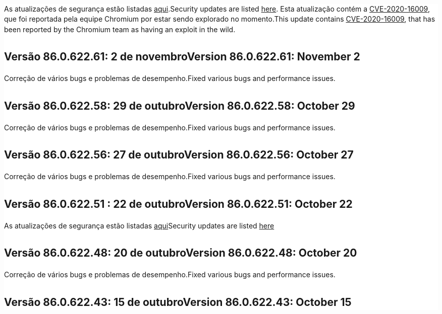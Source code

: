 <span data-ttu-id="d25a7-189">As atualizações de segurança estão listadas [aqui](https://docs.microsoft.com/DeployEdge/microsoft-edge-relnotes-security#november-4-2020).</span><span class="sxs-lookup"><span data-stu-id="d25a7-189">Security updates are listed [here](https://docs.microsoft.com/DeployEdge/microsoft-edge-relnotes-security#november-4-2020).</span></span> <span data-ttu-id="d25a7-190">Esta atualização contém a [CVE-2020-16009](https://cve.mitre.org/cgi-bin/cvename.cgi?name=CVE-2020-16009), que foi reportada pela equipe Chromium por estar sendo explorado no momento.</span><span class="sxs-lookup"><span data-stu-id="d25a7-190">This update contains [CVE-2020-16009](https://cve.mitre.org/cgi-bin/cvename.cgi?name=CVE-2020-16009), that has been reported by the Chromium team as having an exploit in the wild.</span></span>

## <span data-ttu-id="d25a7-191">Versão 86.0.622.61: 2 de novembro</span><span class="sxs-lookup"><span data-stu-id="d25a7-191">Version 86.0.622.61: November 2</span></span>

<span data-ttu-id="d25a7-192">Correção de vários bugs e problemas de desempenho.</span><span class="sxs-lookup"><span data-stu-id="d25a7-192">Fixed various bugs and performance issues.</span></span>

## <span data-ttu-id="d25a7-193">Versão 86.0.622.58: 29 de outubro</span><span class="sxs-lookup"><span data-stu-id="d25a7-193">Version 86.0.622.58: October 29</span></span>

<span data-ttu-id="d25a7-194">Correção de vários bugs e problemas de desempenho.</span><span class="sxs-lookup"><span data-stu-id="d25a7-194">Fixed various bugs and performance issues.</span></span>

## <span data-ttu-id="d25a7-195">Versão 86.0.622.56: 27 de outubro</span><span class="sxs-lookup"><span data-stu-id="d25a7-195">Version 86.0.622.56: October 27</span></span>

<span data-ttu-id="d25a7-196">Correção de vários bugs e problemas de desempenho.</span><span class="sxs-lookup"><span data-stu-id="d25a7-196">Fixed various bugs and performance issues.</span></span>

## <span data-ttu-id="d25a7-197">Versão 86.0.622.51 : 22 de outubro</span><span class="sxs-lookup"><span data-stu-id="d25a7-197">Version 86.0.622.51: October 22</span></span>

<span data-ttu-id="d25a7-198">As atualizações de segurança estão listadas [aqui](https://docs.microsoft.com/DeployEdge/microsoft-edge-relnotes-security#october-22-2020)</span><span class="sxs-lookup"><span data-stu-id="d25a7-198">Security updates are listed [here](https://docs.microsoft.com/DeployEdge/microsoft-edge-relnotes-security#october-22-2020)</span></span>

## <span data-ttu-id="d25a7-199">Versão 86.0.622.48: 20 de outubro</span><span class="sxs-lookup"><span data-stu-id="d25a7-199">Version 86.0.622.48: October 20</span></span>

<span data-ttu-id="d25a7-200">Correção de vários bugs e problemas de desempenho.</span><span class="sxs-lookup"><span data-stu-id="d25a7-200">Fixed various bugs and performance issues.</span></span>

## <span data-ttu-id="d25a7-201">Versão 86.0.622.43: 15 de outubro</span><span class="sxs-lookup"><span data-stu-id="d25a7-201">Version 86.0.622.43: October 15</span></span>
